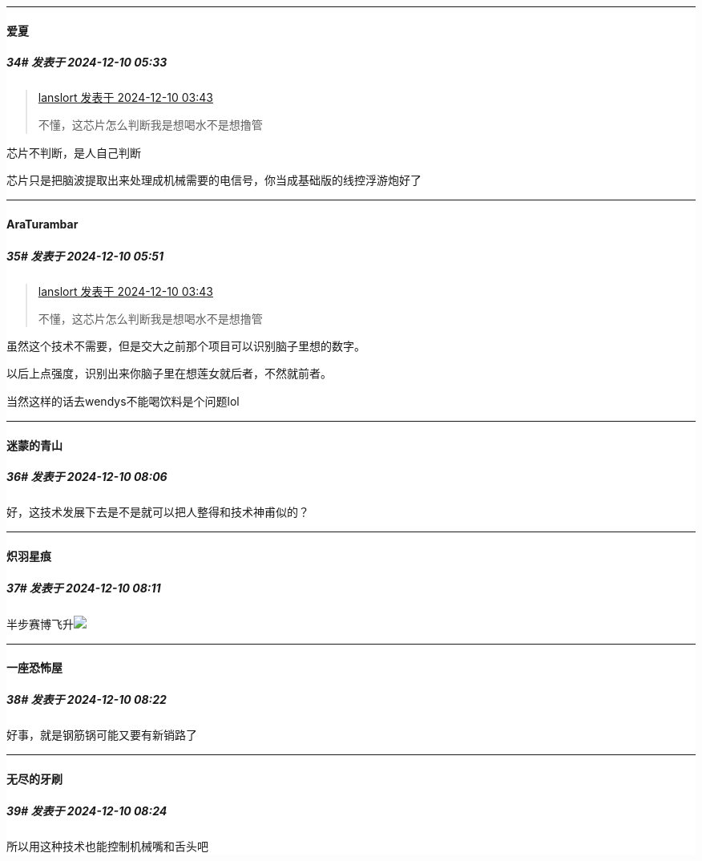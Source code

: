 *****

####  爱夏  
##### 34#       发表于 2024-12-10 05:33

<blockquote><a href="httphttps://bbs.saraba1st.com/2b/forum.php?mod=redirect&amp;goto=findpost&amp;pid=66885384&amp;ptid=2209907" target="_blank">lanslort 发表于 2024-12-10 03:43</a>

不懂，这芯片怎么判断我是想喝水不是想撸管</blockquote>
芯片不判断，是人自己判断

芯片只是把脑波提取出来处理成机械需要的电信号，你当成基础版的线控浮游炮好了

*****

####  AraTurambar  
##### 35#       发表于 2024-12-10 05:51

<blockquote><a href="httphttps://bbs.saraba1st.com/2b/forum.php?mod=redirect&amp;goto=findpost&amp;pid=66885384&amp;ptid=2209907" target="_blank">lanslort 发表于 2024-12-10 03:43</a>

不懂，这芯片怎么判断我是想喝水不是想撸管</blockquote>
虽然这个技术不需要，但是交大之前那个项目可以识别脑子里想的数字。

以后上点强度，识别出来你脑子里在想莲女就后者，不然就前者。

当然这样的话去wendys不能喝饮料是个问题lol

*****

####  迷蒙的青山  
##### 36#       发表于 2024-12-10 08:06

好，这技术发展下去是不是就可以把人整得和技术神甫似的？

*****

####  炽羽星痕  
##### 37#       发表于 2024-12-10 08:11

半步赛博飞升<img src="https://static.saraba1st.com/image/smiley/face2017/085.png" referrerpolicy="no-referrer">

*****

####  一座恐怖屋  
##### 38#       发表于 2024-12-10 08:22

好事，就是钢筋锅可能又要有新销路了

*****

####  无尽的牙刷  
##### 39#       发表于 2024-12-10 08:24

所以用这种技术也能控制机械嘴和舌头吧
